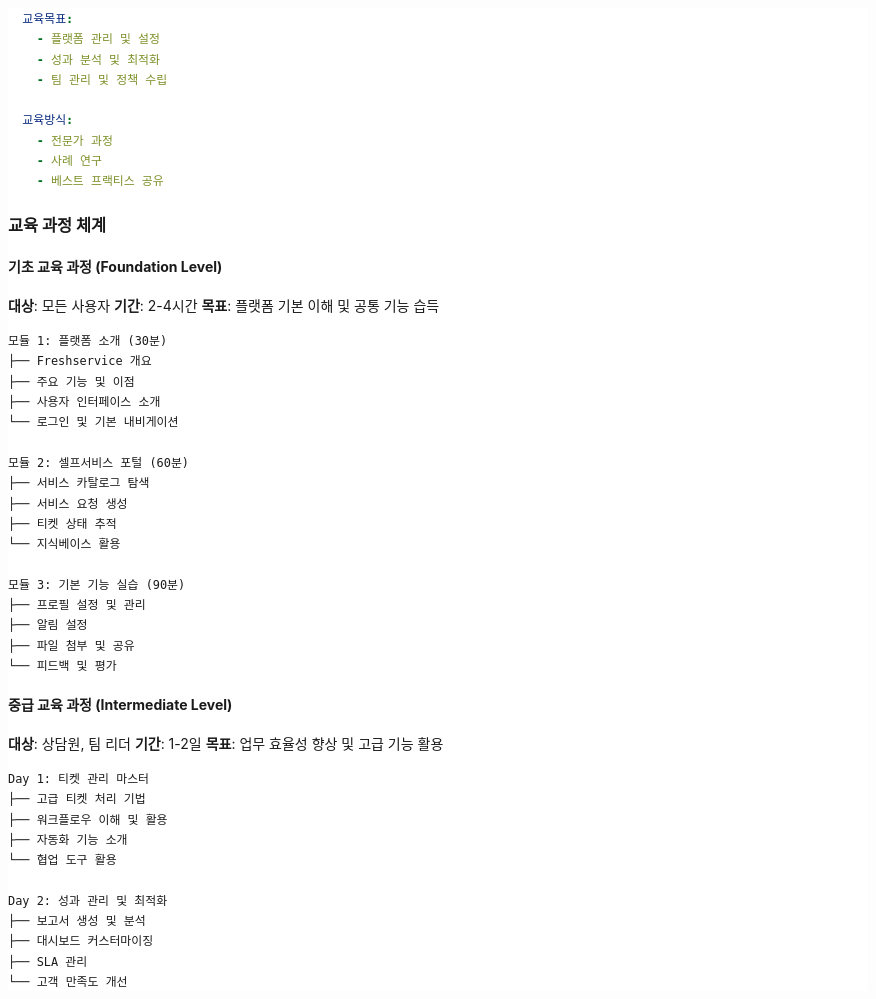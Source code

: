 ```yaml
  교육목표:
    - 플랫폼 관리 및 설정
    - 성과 분석 및 최적화
    - 팀 관리 및 정책 수립
  
  교육방식:
    - 전문가 과정
    - 사례 연구
    - 베스트 프랙티스 공유
```

### 교육 과정 체계

#### 기초 교육 과정 (Foundation Level)
**대상**: 모든 사용자
**기간**: 2-4시간
**목표**: 플랫폼 기본 이해 및 공통 기능 습득

```
모듈 1: 플랫폼 소개 (30분)
├── Freshservice 개요
├── 주요 기능 및 이점
├── 사용자 인터페이스 소개
└── 로그인 및 기본 내비게이션

모듈 2: 셀프서비스 포털 (60분)
├── 서비스 카탈로그 탐색
├── 서비스 요청 생성
├── 티켓 상태 추적
└── 지식베이스 활용

모듈 3: 기본 기능 실습 (90분)
├── 프로필 설정 및 관리
├── 알림 설정
├── 파일 첨부 및 공유
└── 피드백 및 평가
```

#### 중급 교육 과정 (Intermediate Level)
**대상**: 상담원, 팀 리더
**기간**: 1-2일
**목표**: 업무 효율성 향상 및 고급 기능 활용

```
Day 1: 티켓 관리 마스터
├── 고급 티켓 처리 기법
├── 워크플로우 이해 및 활용
├── 자동화 기능 소개
└── 협업 도구 활용

Day 2: 성과 관리 및 최적화
├── 보고서 생성 및 분석
├── 대시보드 커스터마이징
├── SLA 관리
└── 고객 만족도 개선
```
